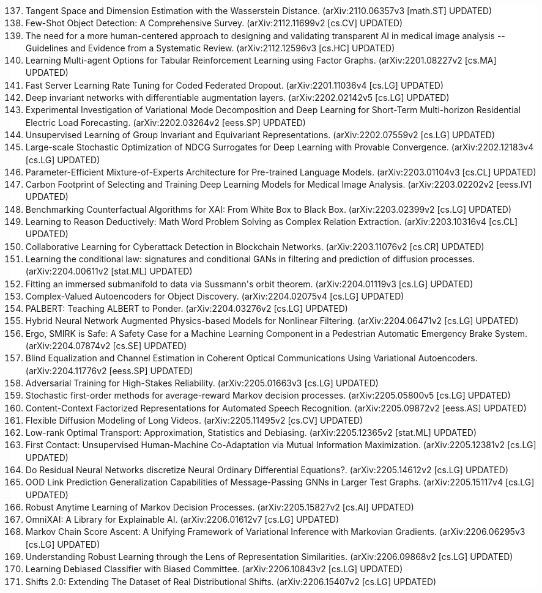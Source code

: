 137. Tangent Space and Dimension Estimation with the Wasserstein Distance. (arXiv:2110.06357v3 [math.ST] UPDATED)
138. Few-Shot Object Detection: A Comprehensive Survey. (arXiv:2112.11699v2 [cs.CV] UPDATED)
139. The need for a more human-centered approach to designing and validating transparent AI in medical image analysis -- Guidelines and Evidence from a Systematic Review. (arXiv:2112.12596v3 [cs.HC] UPDATED)
140. Learning Multi-agent Options for Tabular Reinforcement Learning using Factor Graphs. (arXiv:2201.08227v2 [cs.MA] UPDATED)
141. Fast Server Learning Rate Tuning for Coded Federated Dropout. (arXiv:2201.11036v4 [cs.LG] UPDATED)
142. Deep invariant networks with differentiable augmentation layers. (arXiv:2202.02142v5 [cs.LG] UPDATED)
143. Experimental Investigation of Variational Mode Decomposition and Deep Learning for Short-Term Multi-horizon Residential Electric Load Forecasting. (arXiv:2202.03264v2 [eess.SP] UPDATED)
144. Unsupervised Learning of Group Invariant and Equivariant Representations. (arXiv:2202.07559v2 [cs.LG] UPDATED)
145. Large-scale Stochastic Optimization of NDCG Surrogates for Deep Learning with Provable Convergence. (arXiv:2202.12183v4 [cs.LG] UPDATED)
146. Parameter-Efficient Mixture-of-Experts Architecture for Pre-trained Language Models. (arXiv:2203.01104v3 [cs.CL] UPDATED)
147. Carbon Footprint of Selecting and Training Deep Learning Models for Medical Image Analysis. (arXiv:2203.02202v2 [eess.IV] UPDATED)
148. Benchmarking Counterfactual Algorithms for XAI: From White Box to Black Box. (arXiv:2203.02399v2 [cs.LG] UPDATED)
149. Learning to Reason Deductively: Math Word Problem Solving as Complex Relation Extraction. (arXiv:2203.10316v4 [cs.CL] UPDATED)
150. Collaborative Learning for Cyberattack Detection in Blockchain Networks. (arXiv:2203.11076v2 [cs.CR] UPDATED)
151. Learning the conditional law: signatures and conditional GANs in filtering and prediction of diffusion processes. (arXiv:2204.00611v2 [stat.ML] UPDATED)
152. Fitting an immersed submanifold to data via Sussmann's orbit theorem. (arXiv:2204.01119v3 [cs.LG] UPDATED)
153. Complex-Valued Autoencoders for Object Discovery. (arXiv:2204.02075v4 [cs.LG] UPDATED)
154. PALBERT: Teaching ALBERT to Ponder. (arXiv:2204.03276v2 [cs.LG] UPDATED)
155. Hybrid Neural Network Augmented Physics-based Models for Nonlinear Filtering. (arXiv:2204.06471v2 [cs.LG] UPDATED)
156. Ergo, SMIRK is Safe: A Safety Case for a Machine Learning Component in a Pedestrian Automatic Emergency Brake System. (arXiv:2204.07874v2 [cs.SE] UPDATED)
157. Blind Equalization and Channel Estimation in Coherent Optical Communications Using Variational Autoencoders. (arXiv:2204.11776v2 [eess.SP] UPDATED)
158. Adversarial Training for High-Stakes Reliability. (arXiv:2205.01663v3 [cs.LG] UPDATED)
159. Stochastic first-order methods for average-reward Markov decision processes. (arXiv:2205.05800v5 [cs.LG] UPDATED)
160. Content-Context Factorized Representations for Automated Speech Recognition. (arXiv:2205.09872v2 [eess.AS] UPDATED)
161. Flexible Diffusion Modeling of Long Videos. (arXiv:2205.11495v2 [cs.CV] UPDATED)
162. Low-rank Optimal Transport: Approximation, Statistics and Debiasing. (arXiv:2205.12365v2 [stat.ML] UPDATED)
163. First Contact: Unsupervised Human-Machine Co-Adaptation via Mutual Information Maximization. (arXiv:2205.12381v2 [cs.LG] UPDATED)
164. Do Residual Neural Networks discretize Neural Ordinary Differential Equations?. (arXiv:2205.14612v2 [cs.LG] UPDATED)
165. OOD Link Prediction Generalization Capabilities of Message-Passing GNNs in Larger Test Graphs. (arXiv:2205.15117v4 [cs.LG] UPDATED)
166. Robust Anytime Learning of Markov Decision Processes. (arXiv:2205.15827v2 [cs.AI] UPDATED)
167. OmniXAI: A Library for Explainable AI. (arXiv:2206.01612v7 [cs.LG] UPDATED)
168. Markov Chain Score Ascent: A Unifying Framework of Variational Inference with Markovian Gradients. (arXiv:2206.06295v3 [cs.LG] UPDATED)
169. Understanding Robust Learning through the Lens of Representation Similarities. (arXiv:2206.09868v2 [cs.LG] UPDATED)
170. Learning Debiased Classifier with Biased Committee. (arXiv:2206.10843v2 [cs.LG] UPDATED)
171. Shifts 2.0: Extending The Dataset of Real Distributional Shifts. (arXiv:2206.15407v2 [cs.LG] UPDATED)